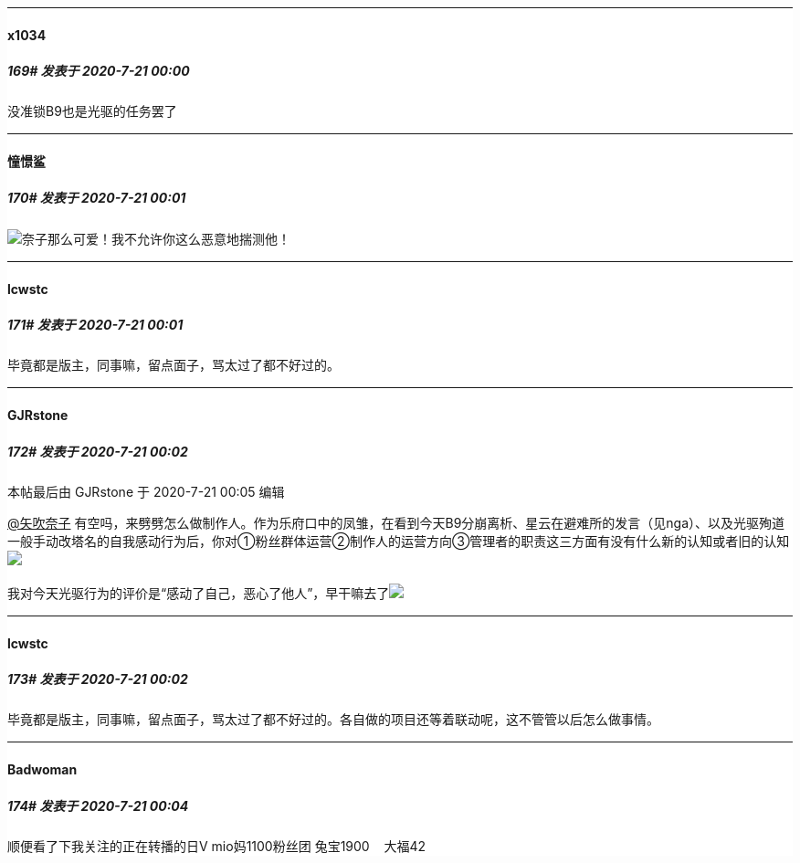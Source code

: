 *****

####  x1034  
##### 169#       发表于 2020-7-21 00:00


没准锁B9也是光驱的任务罢了


*****

####  憧憬鲨  
##### 170#       发表于 2020-7-21 00:01


<img src="https://static.saraba1st.com/image/smiley/face2017/067.png" referrerpolicy="no-referrer">奈子那么可爱！我不允许你这么恶意地揣测他！


*****

####  lcwstc  
##### 171#       发表于 2020-7-21 00:01


毕竟都是版主，同事嘛，留点面子，骂太过了都不好过的。


*****

####  GJRstone  
##### 172#       发表于 2020-7-21 00:02


 本帖最后由 GJRstone 于 2020-7-21 00:05 编辑 

[@矢吹奈子](https://bbs.saraba1st.com/2b/home.php?mod=space&amp;uid=503117) 有空吗，来劈劈怎么做制作人。作为乐府口中的凤雏，在看到今天B9分崩离析、星云在避难所的发言（见nga）、以及光驱殉道一般手动改塔名的自我感动行为后，你对①粉丝群体运营②制作人的运营方向③管理者的职责这三方面有没有什么新的认知或者旧的认知<img src="https://static.saraba1st.com/image/smiley/face2017/037.png" referrerpolicy="no-referrer">


我对今天光驱行为的评价是“感动了自己，恶心了他人”，早干嘛去了<img src="https://static.saraba1st.com/image/smiley/face2017/166.png" referrerpolicy="no-referrer">


*****

####  lcwstc  
##### 173#       发表于 2020-7-21 00:02


毕竟都是版主，同事嘛，留点面子，骂太过了都不好过的。各自做的项目还等着联动呢，这不管管以后怎么做事情。


*****

####  Badwoman  
##### 174#       发表于 2020-7-21 00:04


顺便看了下我关注的正在转播的日V mio妈1100粉丝团 兔宝1900    大福42 
